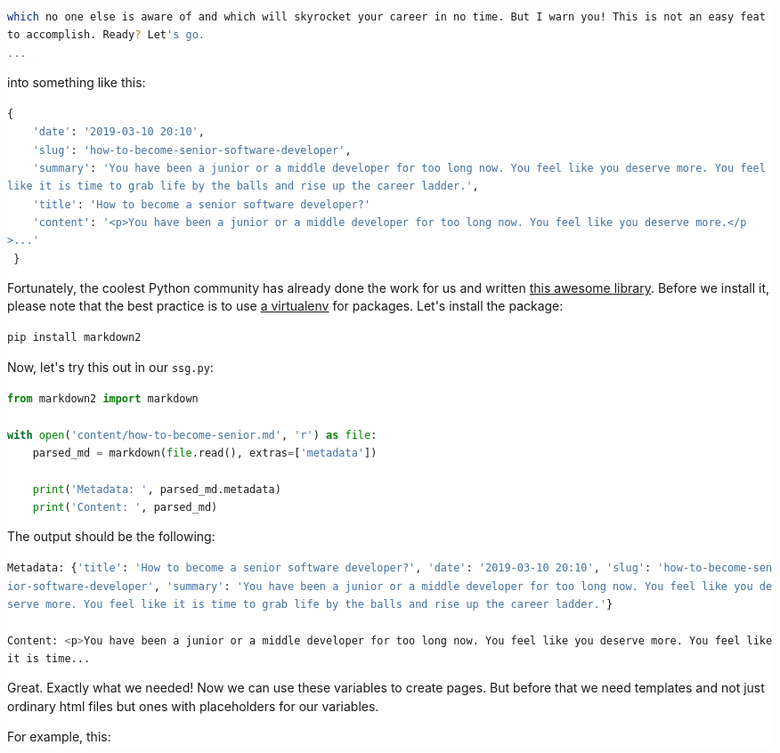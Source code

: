 ```bash
which no one else is aware of and which will skyrocket your career in no time. But I warn you! This is not an easy feat
to accomplish. Ready? Let's go.
...
```

into something like this:

```python
{
    'date': '2019-03-10 20:10',
    'slug': 'how-to-become-senior-software-developer',
    'summary': 'You have been a junior or a middle developer for too long now. You feel like you deserve more. You feel like it is time to grab life by the balls and rise up the career ladder.',
    'title': 'How to become a senior software developer?'
    'content': '<p>You have been a junior or a middle developer for too long now. You feel like you deserve more.</p>...'
 }
```

Fortunately, the coolest Python community has already done the work for us and written [this awesome library](https://github.com/trentm/python-markdown2).
Before we install it, please note that the best practice is to use [a virtualenv](https://virtualenv.pypa.io/en/stable/) for packages. Let's install the package:

```bash
pip install markdown2
```

Now, let's try this out in our `ssg.py`:

```python
from markdown2 import markdown

with open('content/how-to-become-senior.md', 'r') as file:
    parsed_md = markdown(file.read(), extras=['metadata'])

    print('Metadata: ', parsed_md.metadata)
    print('Content: ', parsed_md)
```

The output should be the following:

```bash
Metadata: {'title': 'How to become a senior software developer?', 'date': '2019-03-10 20:10', 'slug': 'how-to-become-senior-software-developer', 'summary': 'You have been a junior or a middle developer for too long now. You feel like you deserve more. You feel like it is time to grab life by the balls and rise up the career ladder.'}

Content: <p>You have been a junior or a middle developer for too long now. You feel like you deserve more. You feel like it is time...
```

Great. Exactly what we needed! Now we can use these variables to create pages. But before that we need templates and not just ordinary html files but ones with placeholders for our variables.

For example, this:
